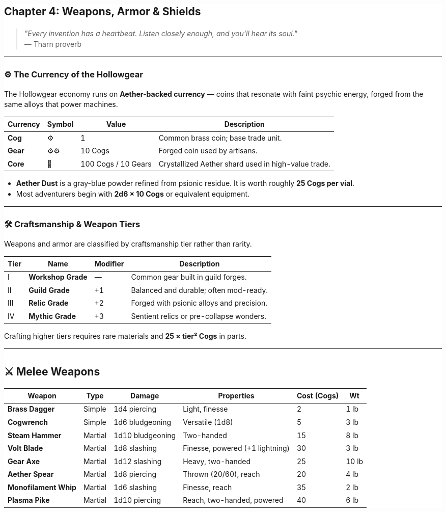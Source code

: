 ## Chapter 4: Weapons, Armor & Shields

> _"Every invention has a heartbeat. Listen closely enough, and you’ll hear its soul."_  
> — Tharn proverb

---

### ⚙️ The Currency of the Hollowgear

The Hollowgear economy runs on **Aether-backed currency** — coins that resonate with faint psychic
energy, forged from the same alloys that power machines.

| Currency | Symbol | Value               | Description                                         |
| -------- | ------ | ------------------- | --------------------------------------------------- |
| **Cog**  | ⚙️     | 1                   | Common brass coin; base trade unit.                 |
| **Gear** | ⚙️⚙️   | 10 Cogs             | Forged coin used by artisans.                       |
| **Core** | 🔷     | 100 Cogs / 10 Gears | Crystallized Aether shard used in high-value trade. |

- **Aether Dust** is a gray-blue powder refined from psionic residue. It is worth roughly **25 Cogs
  per vial**.
- Most adventurers begin with **2d6 × 10 Cogs** or equivalent equipment.

---

### 🛠️ Craftsmanship & Weapon Tiers

Weapons and armor are classified by craftsmanship tier rather than rarity.

| Tier | Name               | Modifier | Description                               |
| ---- | ------------------ | -------- | ----------------------------------------- |
| I    | **Workshop Grade** | —        | Common gear built in guild forges.        |
| II   | **Guild Grade**    | +1       | Balanced and durable; often mod-ready.    |
| III  | **Relic Grade**    | +2       | Forged with psionic alloys and precision. |
| IV   | **Mythic Grade**   | +3       | Sentient relics or pre-collapse wonders.  |

Crafting higher tiers requires rare materials and **25 × tier² Cogs** in parts.

---

## ⚔️ Melee Weapons

| Weapon                | Type    | Damage           | Properties                      | Cost (Cogs) | Wt    |
| --------------------- | ------- | ---------------- | ------------------------------- | ----------- | ----- |
| **Brass Dagger**      | Simple  | 1d4 piercing     | Light, finesse                  | 2           | 1 lb  |
| **Cogwrench**         | Simple  | 1d6 bludgeoning  | Versatile (1d8)                 | 5           | 3 lb  |
| **Steam Hammer**      | Martial | 1d10 bludgeoning | Two-handed                      | 15          | 8 lb  |
| **Volt Blade**        | Martial | 1d8 slashing     | Finesse, powered (+1 lightning) | 30          | 3 lb  |
| **Gear Axe**          | Martial | 1d12 slashing    | Heavy, two-handed               | 25          | 10 lb |
| **Aether Spear**      | Martial | 1d8 piercing     | Thrown (20/60), reach           | 20          | 4 lb  |
| **Monofilament Whip** | Martial | 1d6 slashing     | Finesse, reach                  | 35          | 2 lb  |
| **Plasma Pike**       | Martial | 1d10 piercing    | Reach, two-handed, powered      | 40          | 6 lb  |
